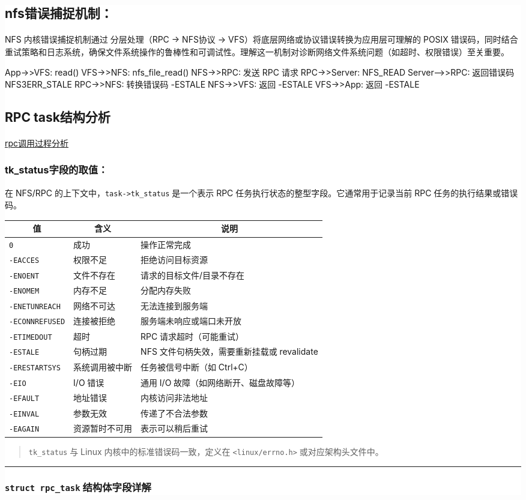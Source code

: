 
## nfs错误捕捉机制：
NFS 内核错误捕捉机制通过 分层处理（RPC → NFS协议 → VFS）将底层网络或协议错误转换为应用层可理解的 POSIX 错误码，同时结合重试策略和日志系统，确保文件系统操作的鲁棒性和可调试性。理解这一机制对诊断网络文件系统问题（如超时、权限错误）至关重要。

   App->>VFS: read()
   VFS->>NFS: nfs_file_read()
   NFS->>RPC: 发送 RPC 请求
   RPC->>Server: NFS_READ
   Server-->>RPC: 返回错误码 NFS3ERR_STALE
   RPC->>NFS: 转换错误码 -ESTALE
   NFS->>VFS: 返回 -ESTALE
   VFS->>App: 返回 -ESTALE


## RPC task结构分析

[rpc调用过程分析](https://cloud.tencent.com/developer/article/2372669)
### tk_status字段的取值：
在 NFS/RPC 的上下文中，`task->tk_status` 是一个表示 RPC 任务执行状态的整型字段。它通常用于记录当前 RPC 任务的执行结果或错误码。

| 值 | 含义 | 说明 |
|----|------|------|
| `0` | 成功 | 操作正常完成 |
| `-EACCES` | 权限不足 | 拒绝访问目标资源 |
| `-ENOENT` | 文件不存在 | 请求的目标文件/目录不存在 |
| `-ENOMEM` | 内存不足 | 分配内存失败 |
| `-ENETUNREACH` | 网络不可达 | 无法连接到服务端 |
| `-ECONNREFUSED` | 连接被拒绝 | 服务端未响应或端口未开放 |
| `-ETIMEDOUT` | 超时 | RPC 请求超时（可能重试） |
| `-ESTALE` | 句柄过期 | NFS 文件句柄失效，需要重新挂载或 revalidate |
| `-ERESTARTSYS` | 系统调用被中断 | 任务被信号中断（如 Ctrl+C） |
| `-EIO` | I/O 错误 | 通用 I/O 故障（如网络断开、磁盘故障等） |
| `-EFAULT` | 地址错误 | 内核访问非法地址 |
| `-EINVAL` | 参数无效 | 传递了不合法参数 |
| `-EAGAIN` | 资源暂时不可用 | 表示可以稍后重试 |

> `tk_status` 与 Linux 内核中的标准错误码一致，定义在 `<linux/errno.h>` 或对应架构头文件中。

---

### `struct rpc_task` 结构体字段详解
